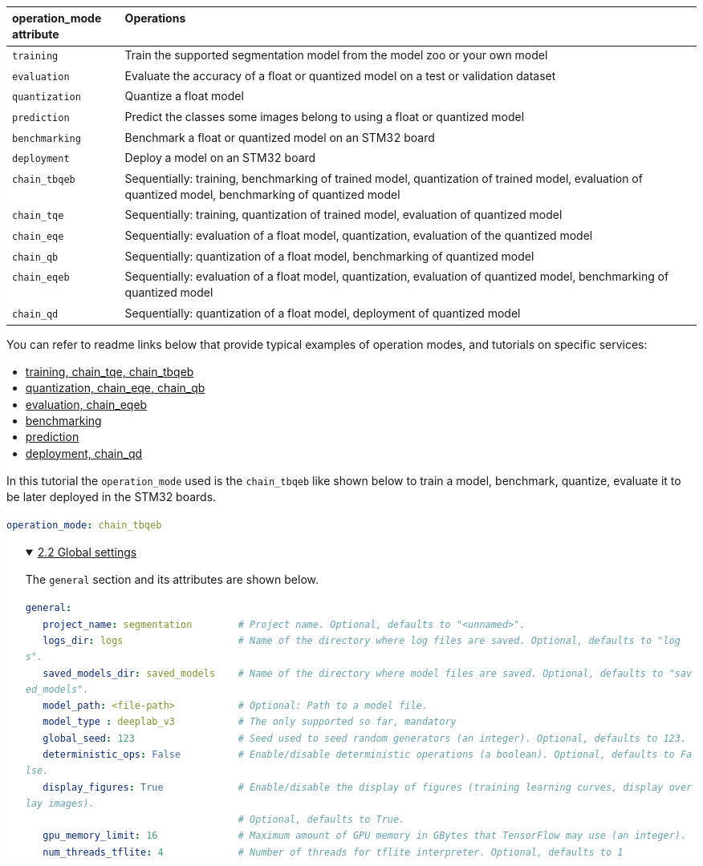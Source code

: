 | operation_mode attribute | Operations |
|:---------------------------|:-----------|
| `training`| Train the supported segmentation model from the model zoo or your own model |
| `evaluation` | Evaluate the accuracy of a float or quantized model on a test or validation dataset|
| `quantization` | Quantize a float model |
| `prediction`   | Predict the classes some images belong to using a float or quantized model |
| `benchmarking` | Benchmark a float or quantized model on an STM32 board |
| `deployment`   | Deploy a model on an STM32 board |
| `chain_tbqeb`  | Sequentially: training, benchmarking of trained model, quantization of trained model, evaluation of quantized model, benchmarking of quantized model |
| `chain_tqe`    | Sequentially: training, quantization of trained model, evaluation of quantized model |
| `chain_eqe`    | Sequentially: evaluation of a float model,  quantization, evaluation of the quantized model |
| `chain_qb`     | Sequentially: quantization of a float model, benchmarking of quantized model |
| `chain_eqeb`   | Sequentially: evaluation of a float model,  quantization, evaluation of quantized model, benchmarking of quantized model |
| `chain_qd`     | Sequentially: quantization of a float model, deployment of quantized model |

You can refer to readme links below that provide typical examples of operation modes, and tutorials on specific services:

   - [training, chain_tqe, chain_tbqeb](./training/README.md)
   - [quantization, chain_eqe, chain_qb](./quantization/README.md)
   - [evaluation, chain_eqeb](./evaluation/README.md)
   - [benchmarking](./benchmarking/README.md)
   - [prediction](./prediction/README.md)
   - [deployment, chain_qd](../deployment/README.md)

In this tutorial the `operation_mode` used is the `chain_tbqeb` like shown below to train a model, benchmark, quantize, evaluate it to be later deployed in the STM32 boards.

```yaml
operation_mode: chain_tbqeb
```
</details></ul>
<ul><details open><summary><a href="#2-2">2.2 Global settings</a></summary><a id="2-2"></a>

The `general` section and its attributes are shown below.

```yaml
general:
   project_name: segmentation        # Project name. Optional, defaults to "<unnamed>".
   logs_dir: logs                    # Name of the directory where log files are saved. Optional, defaults to "logs".
   saved_models_dir: saved_models    # Name of the directory where model files are saved. Optional, defaults to "saved_models".
   model_path: <file-path>           # Optional: Path to a model file.
   model_type : deeplab_v3           # The only supported so far, mandatory
   global_seed: 123                  # Seed used to seed random generators (an integer). Optional, defaults to 123.
   deterministic_ops: False          # Enable/disable deterministic operations (a boolean). Optional, defaults to False.
   display_figures: True             # Enable/disable the display of figures (training learning curves, display overlay images).
                                     # Optional, defaults to True.
   gpu_memory_limit: 16              # Maximum amount of GPU memory in GBytes that TensorFlow may use (an integer).
   num_threads_tflite: 4             # Number of threads for tflite interpreter. Optional, defaults to 1
```
